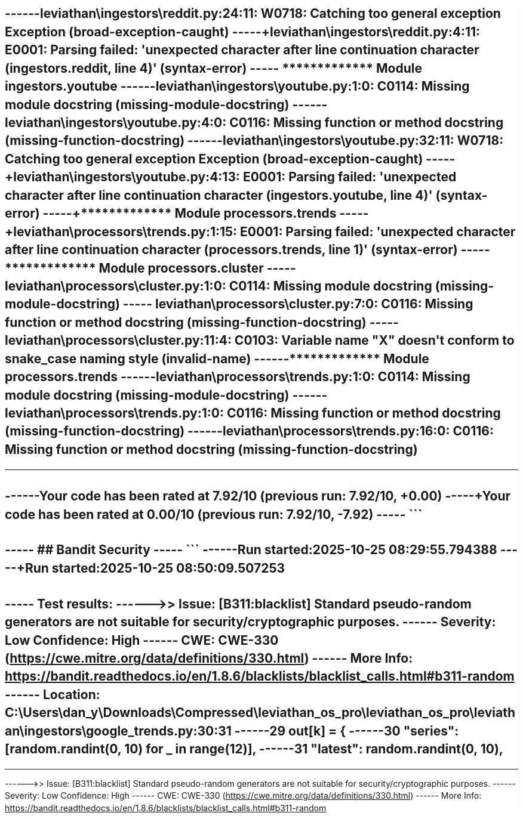 ------leviathan\ingestors\reddit.py:24:11: W0718: Catching too general exception Exception (broad-exception-caught)
-----+leviathan\ingestors\reddit.py:4:11: E0001: Parsing failed: 'unexpected character after line continuation character (ingestors.reddit, line 4)' (syntax-error)
----- ************* Module ingestors.youtube
------leviathan\ingestors\youtube.py:1:0: C0114: Missing module docstring (missing-module-docstring)
------leviathan\ingestors\youtube.py:4:0: C0116: Missing function or method docstring (missing-function-docstring)
------leviathan\ingestors\youtube.py:32:11: W0718: Catching too general exception Exception (broad-exception-caught)
-----+leviathan\ingestors\youtube.py:4:13: E0001: Parsing failed: 'unexpected character after line continuation character (ingestors.youtube, line 4)' (syntax-error)
-----+************* Module processors.trends
-----+leviathan\processors\trends.py:1:15: E0001: Parsing failed: 'unexpected character after line continuation character (processors.trends, line 1)' (syntax-error)
----- ************* Module processors.cluster
----- leviathan\processors\cluster.py:1:0: C0114: Missing module docstring (missing-module-docstring)
----- leviathan\processors\cluster.py:7:0: C0116: Missing function or method docstring (missing-function-docstring)
----- leviathan\processors\cluster.py:11:4: C0103: Variable name "X" doesn't conform to snake_case naming style (invalid-name)
------************* Module processors.trends
------leviathan\processors\trends.py:1:0: C0114: Missing module docstring (missing-module-docstring)
------leviathan\processors\trends.py:1:0: C0116: Missing function or method docstring (missing-function-docstring)
------leviathan\processors\trends.py:16:0: C0116: Missing function or method docstring (missing-function-docstring)
----- 
----- ------------------------------------------------------------------
------Your code has been rated at 7.92/10 (previous run: 7.92/10, +0.00)
-----+Your code has been rated at 0.00/10 (previous run: 7.92/10, -7.92)
----- ```
----- 
----- ## Bandit Security
----- ```
------Run started:2025-10-25 08:29:55.794388
-----+Run started:2025-10-25 08:50:09.507253
----- 
----- Test results:
------>> Issue: [B311:blacklist] Standard pseudo-random generators are not suitable for security/cryptographic purposes.
------   Severity: Low   Confidence: High
------   CWE: CWE-330 (https://cwe.mitre.org/data/definitions/330.html)
------   More Info: https://bandit.readthedocs.io/en/1.8.6/blacklists/blacklist_calls.html#b311-random
------   Location: C:\Users\dan_y\Downloads\Compressed\leviathan_os_pro\leviathan_os_pro\leviathan\ingestors\google_trends.py:30:31
------29	                out[k] = {
------30	                    "series": [random.randint(0, 10) for _ in range(12)],
------31	                    "latest": random.randint(0, 10),
------
--------------------------------------------------------
------>> Issue: [B311:blacklist] Standard pseudo-random generators are not suitable for security/cryptographic purposes.
------   Severity: Low   Confidence: High
------   CWE: CWE-330 (https://cwe.mitre.org/data/definitions/330.html)
------   More Info: https://bandit.readthedocs.io/en/1.8.6/blacklists/blacklist_calls.html#b311-random